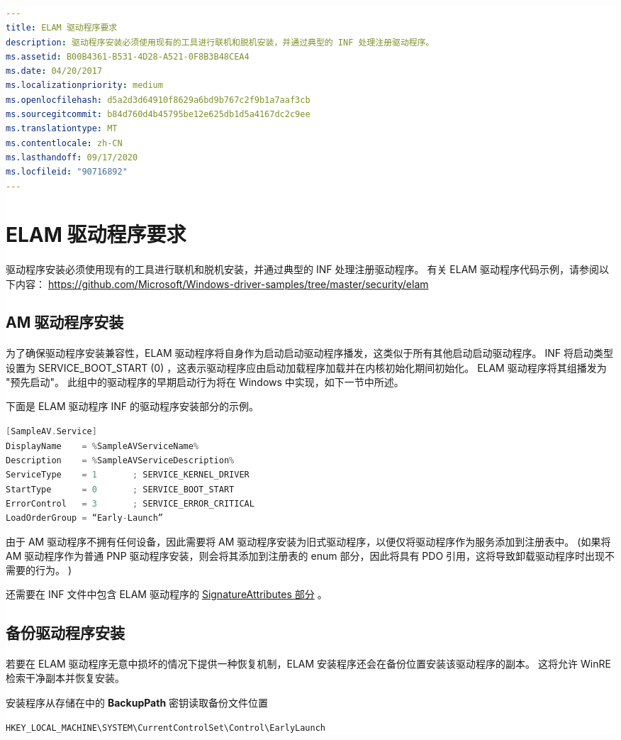 ```yaml
---
title: ELAM 驱动程序要求
description: 驱动程序安装必须使用现有的工具进行联机和脱机安装，并通过典型的 INF 处理注册驱动程序。
ms.assetid: B00B4361-B531-4D28-A521-0F8B3B48CEA4
ms.date: 04/20/2017
ms.localizationpriority: medium
ms.openlocfilehash: d5a2d3d64910f8629a6bd9b767c2f9b1a7aaf3cb
ms.sourcegitcommit: b84d760d4b45795be12e625db1d5a4167dc2c9ee
ms.translationtype: MT
ms.contentlocale: zh-CN
ms.lasthandoff: 09/17/2020
ms.locfileid: "90716892"
---
```

# <a name="elam-driver-requirements"></a>ELAM 驱动程序要求


驱动程序安装必须使用现有的工具进行联机和脱机安装，并通过典型的 INF 处理注册驱动程序。  有关 ELAM 驱动程序代码示例，请参阅以下内容： https://github.com/Microsoft/Windows-driver-samples/tree/master/security/elam 

## <a name="am-driver-installation"></a>AM 驱动程序安装


为了确保驱动程序安装兼容性，ELAM 驱动程序将自身作为启动启动驱动程序播发，这类似于所有其他启动启动驱动程序。 INF 将启动类型设置为 SERVICE_BOOT_START (0) ，这表示驱动程序应由启动加载程序加载并在内核初始化期间初始化。 ELAM 驱动程序将其组播发为 "预先启动"。 此组中的驱动程序的早期启动行为将在 Windows 中实现，如下一节中所述。

下面是 ELAM 驱动程序 INF 的驱动程序安装部分的示例。

```cpp
[SampleAV.Service]
DisplayName    = %SampleAVServiceName%
Description    = %SampleAVServiceDescription%
ServiceType    = 1       ; SERVICE_KERNEL_DRIVER
StartType      = 0       ; SERVICE_BOOT_START
ErrorControl   = 3       ; SERVICE_ERROR_CRITICAL
LoadOrderGroup = “Early-Launch”
```

由于 AM 驱动程序不拥有任何设备，因此需要将 AM 驱动程序安装为旧式驱动程序，以便仅将驱动程序作为服务添加到注册表中。  (如果将 AM 驱动程序作为普通 PNP 驱动程序安装，则会将其添加到注册表的 enum 部分，因此将具有 PDO 引用，这将导致卸载驱动程序时出现不需要的行为。 ) 

还需要在 INF 文件中包含 ELAM 驱动程序的 [SignatureAttributes 部分](inf-signatureattributes-section.md) 。 

## <a name="backup-driver-installation"></a>备份驱动程序安装

若要在 ELAM 驱动程序无意中损坏的情况下提供一种恢复机制，ELAM 安装程序还会在备份位置安装该驱动程序的副本。 这将允许 WinRE 检索干净副本并恢复安装。

安装程序从存储在中的 **BackupPath** 密钥读取备份文件位置

```cpp
HKEY_LOCAL_MACHINE\SYSTEM\CurrentControlSet\Control\EarlyLaunch
```

